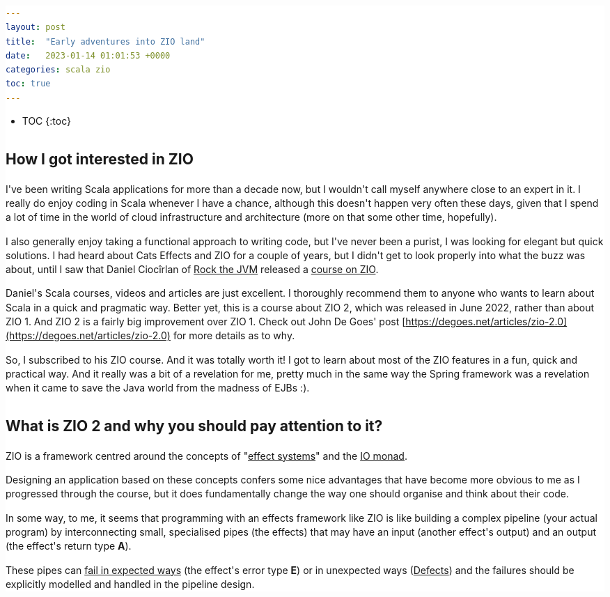 ```yaml
---
layout: post
title:  "Early adventures into ZIO land"
date:   2023-01-14 01:01:53 +0000
categories: scala zio
toc: true
---
```


* TOC
{:toc}

## How I got interested in ZIO
I've been writing Scala applications for more than a decade now, but I wouldn't call myself anywhere close to an expert in it.
I really do enjoy coding in Scala whenever I have a chance, although this doesn't happen very often these days, given that I spend a lot of time in the world of cloud infrastructure and architecture (more on that some other time, hopefully).

I also generally enjoy taking a functional approach to writing code, but I've never been a purist, I was looking for elegant but quick solutions.
I had heard about Cats Effects and ZIO for a couple of years, but I didn't get to look properly into what the buzz was about, until I saw that Daniel Ciocîrlan of [Rock the JVM](https://rockthejvm.com/) released a [course on ZIO](https://rockthejvm.com/p/zio).

Daniel's Scala courses, videos and articles are just excellent. I thoroughly recommend them to anyone who wants to learn about Scala in a quick and pragmatic way.
Better yet, this is a course about ZIO 2, which was released in June 2022, rather than about ZIO 1. And ZIO 2 is a fairly big improvement over ZIO 1. Check out John De Goes' post [https://degoes.net/articles/zio-2.0](https://degoes.net/articles/zio-2.0) for more details as to why. 

So, I subscribed to his ZIO course. And it was totally worth it! I got to learn about most of the ZIO features in a fun, quick and practical way.
And it really was a bit of a revelation for me, pretty much in the same way the Spring framework was a revelation when it came to save the Java world from the madness of EJBs :).

## What is ZIO 2 and why you should pay attention to it?

ZIO is a framework centred around the concepts of "[effect systems](https://en.wikipedia.org/wiki/Effect_system)" and the [IO monad](https://en.wikipedia.org/wiki/Monad_(functional_programming)#IO_monad_(Haskell)).

Designing an application based on these concepts confers some nice advantages that have become more obvious to me as I progressed through the course, but it does fundamentally change the way one should organise and think about their code.

In some way, to me, it seems that programming with an effects framework like ZIO is like building a complex pipeline (your actual program) by interconnecting small, specialised pipes (the effects) that may have an input (another effect's output) and an output (the effect's return type **A**).

These pipes can [fail in expected ways](https://zio.dev/reference/error-management/types/failures/) (the effect's error type **E**) or in unexpected ways ([Defects](https://zio.dev/reference/error-management/types/defects)) and the failures should be explicitly modelled and handled in the pipeline design.
